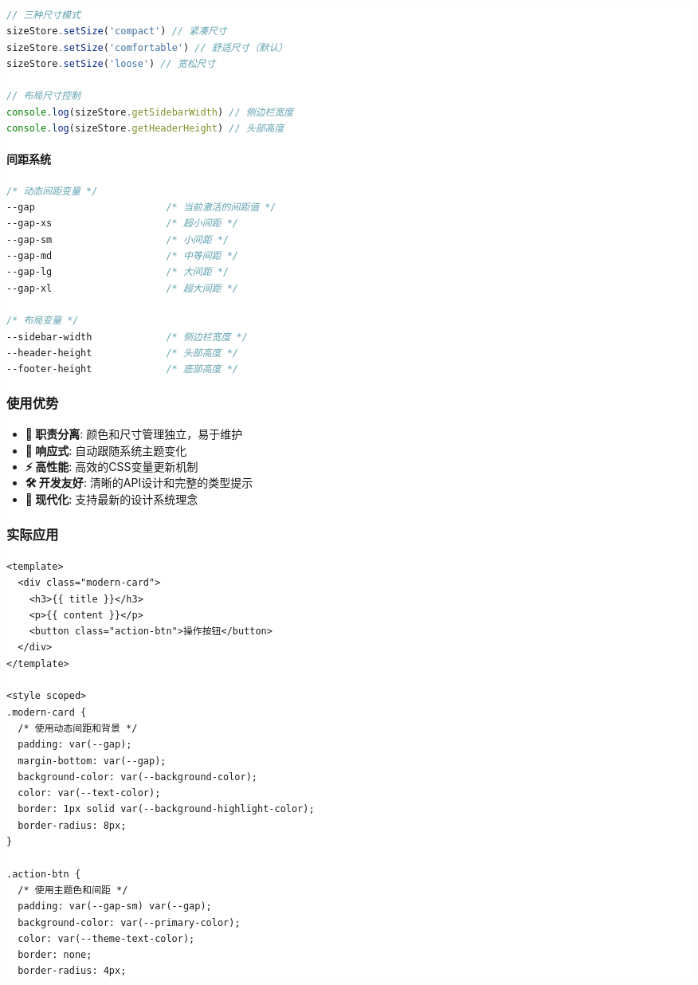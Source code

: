 ```typescript
// 三种尺寸模式
sizeStore.setSize('compact') // 紧凑尺寸
sizeStore.setSize('comfortable') // 舒适尺寸（默认）
sizeStore.setSize('loose') // 宽松尺寸

// 布局尺寸控制
console.log(sizeStore.getSidebarWidth) // 侧边栏宽度
console.log(sizeStore.getHeaderHeight) // 头部高度
```

#### 间距系统

```css
/* 动态间距变量 */
--gap                       /* 当前激活的间距值 */
--gap-xs                    /* 超小间距 */
--gap-sm                    /* 小间距 */
--gap-md                    /* 中等间距 */
--gap-lg                    /* 大间距 */
--gap-xl                    /* 超大间距 */

/* 布局变量 */
--sidebar-width             /* 侧边栏宽度 */
--header-height             /* 头部高度 */
--footer-height             /* 底部高度 */
```

### 使用优势

- **🎯 职责分离**: 颜色和尺寸管理独立，易于维护
- **🔄 响应式**: 自动跟随系统主题变化
- **⚡ 高性能**: 高效的CSS变量更新机制
- **🛠️ 开发友好**: 清晰的API设计和完整的类型提示
- **📱 现代化**: 支持最新的设计系统理念

### 实际应用

```vue
<template>
  <div class="modern-card">
    <h3>{{ title }}</h3>
    <p>{{ content }}</p>
    <button class="action-btn">操作按钮</button>
  </div>
</template>

<style scoped>
.modern-card {
  /* 使用动态间距和背景 */
  padding: var(--gap);
  margin-bottom: var(--gap);
  background-color: var(--background-color);
  color: var(--text-color);
  border: 1px solid var(--background-highlight-color);
  border-radius: 8px;
}

.action-btn {
  /* 使用主题色和间距 */
  padding: var(--gap-sm) var(--gap);
  background-color: var(--primary-color);
  color: var(--theme-text-color);
  border: none;
  border-radius: 4px;
```